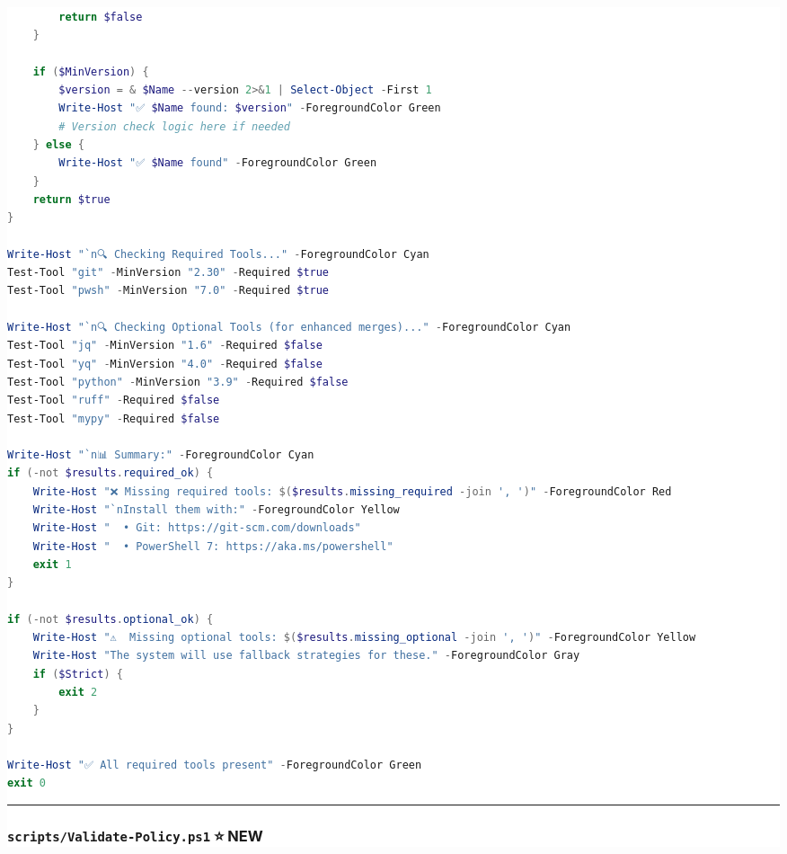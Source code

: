 ```powershell
        return $false
    }
    
    if ($MinVersion) {
        $version = & $Name --version 2>&1 | Select-Object -First 1
        Write-Host "✅ $Name found: $version" -ForegroundColor Green
        # Version check logic here if needed
    } else {
        Write-Host "✅ $Name found" -ForegroundColor Green
    }
    return $true
}

Write-Host "`n🔍 Checking Required Tools..." -ForegroundColor Cyan
Test-Tool "git" -MinVersion "2.30" -Required $true
Test-Tool "pwsh" -MinVersion "7.0" -Required $true

Write-Host "`n🔍 Checking Optional Tools (for enhanced merges)..." -ForegroundColor Cyan
Test-Tool "jq" -MinVersion "1.6" -Required $false
Test-Tool "yq" -MinVersion "4.0" -Required $false
Test-Tool "python" -MinVersion "3.9" -Required $false
Test-Tool "ruff" -Required $false
Test-Tool "mypy" -Required $false

Write-Host "`n📊 Summary:" -ForegroundColor Cyan
if (-not $results.required_ok) {
    Write-Host "❌ Missing required tools: $($results.missing_required -join ', ')" -ForegroundColor Red
    Write-Host "`nInstall them with:" -ForegroundColor Yellow
    Write-Host "  • Git: https://git-scm.com/downloads"
    Write-Host "  • PowerShell 7: https://aka.ms/powershell"
    exit 1
}

if (-not $results.optional_ok) {
    Write-Host "⚠️  Missing optional tools: $($results.missing_optional -join ', ')" -ForegroundColor Yellow
    Write-Host "The system will use fallback strategies for these." -ForegroundColor Gray
    if ($Strict) {
        exit 2
    }
}

Write-Host "✅ All required tools present" -ForegroundColor Green
exit 0
```

---

### `scripts/Validate-Policy.ps1` ⭐ NEW
